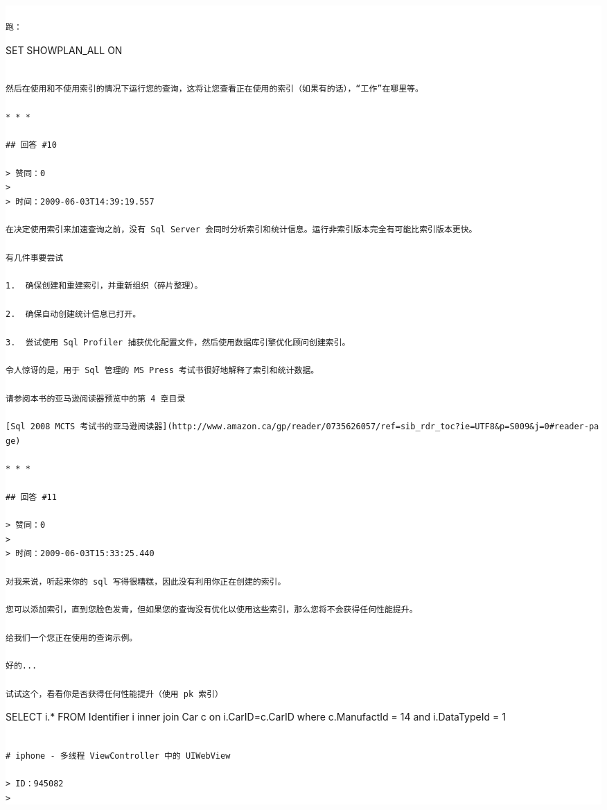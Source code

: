 ```

跑：

```
SET SHOWPLAN_ALL ON 
```

然后在使用和不使用索引的情况下运行您的查询，这将让您查看正在使用的索引（如果有的话），“工作”在哪里等。

* * *

## 回答 #10

> 赞同：0
> 
> 时间：2009-06-03T14:39:19.557

在决定使用索引来加速查询之前，没有 Sql Server 会同时分析索引和统计信息。运行非索引版本完全有可能比索引版本更快。

有几件事要尝试

1.  确保创建和重建索引，并重新组织（碎片整理）。

2.  确保自动创建统计信息已打开。

3.  尝试使用 Sql Profiler 捕获优化配置文件，然后使用数据库引擎优化顾问创建索引。

令人惊讶的是，用于 Sql 管理的 MS Press 考试书很好地解释了索引和统计数据。

请参阅本书的亚马逊阅读器预览中的第 4 章目录

[Sql 2008 MCTS 考试书的亚马逊阅读器](http://www.amazon.ca/gp/reader/0735626057/ref=sib_rdr_toc?ie=UTF8&p=S009&j=0#reader-page)

* * *

## 回答 #11

> 赞同：0
> 
> 时间：2009-06-03T15:33:25.440

对我来说，听起来你的 sql 写得很糟糕，因此没有利用你正在创建的索引。

您可以添加索引，直到您脸色发青，但如果您的查询没有优化以使用这些索引，那么您将不会获得任何性能提升。

给我们一个您正在使用的查询示例。

好的...

试试这个，看看你是否获得任何性能提升（使用 pk 索引）

```
SELECT i.* 
FROM Identifier i 
    inner join Car c
        on i.CarID=c.CarID
where c.ManufactId = 14 and i.DataTypeId = 1 
```

# iphone - 多线程 ViewController 中的 UIWebView

> ID：945082
> 
```